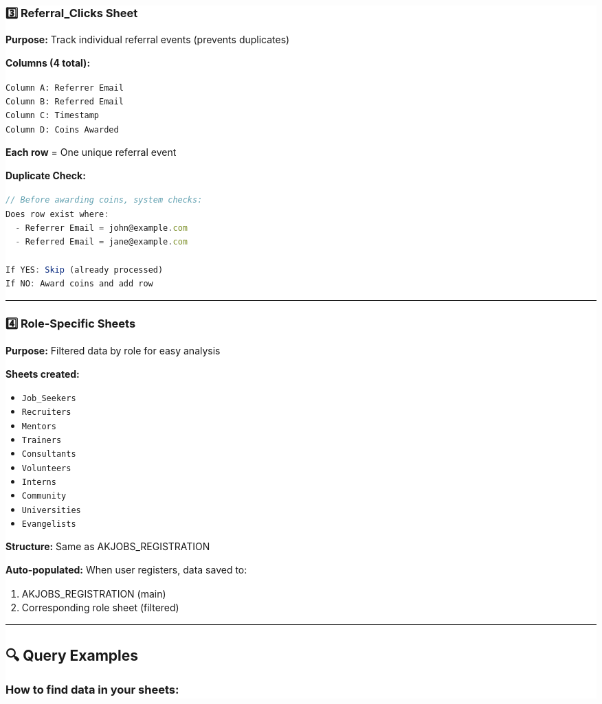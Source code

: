 
### 3️⃣ Referral_Clicks Sheet

**Purpose:** Track individual referral events (prevents duplicates)

**Columns (4 total):**
```
Column A: Referrer Email
Column B: Referred Email
Column C: Timestamp
Column D: Coins Awarded
```

**Each row** = One unique referral event

**Duplicate Check:**
```javascript
// Before awarding coins, system checks:
Does row exist where:
  - Referrer Email = john@example.com
  - Referred Email = jane@example.com

If YES: Skip (already processed)
If NO: Award coins and add row
```

---

### 4️⃣ Role-Specific Sheets

**Purpose:** Filtered data by role for easy analysis

**Sheets created:**
- `Job_Seekers`
- `Recruiters`
- `Mentors`
- `Trainers`
- `Consultants`
- `Volunteers`
- `Interns`
- `Community`
- `Universities`
- `Evangelists`

**Structure:** Same as AKJOBS_REGISTRATION

**Auto-populated:** When user registers, data saved to:
1. AKJOBS_REGISTRATION (main)
2. Corresponding role sheet (filtered)

---

## 🔍 Query Examples

### How to find data in your sheets:
